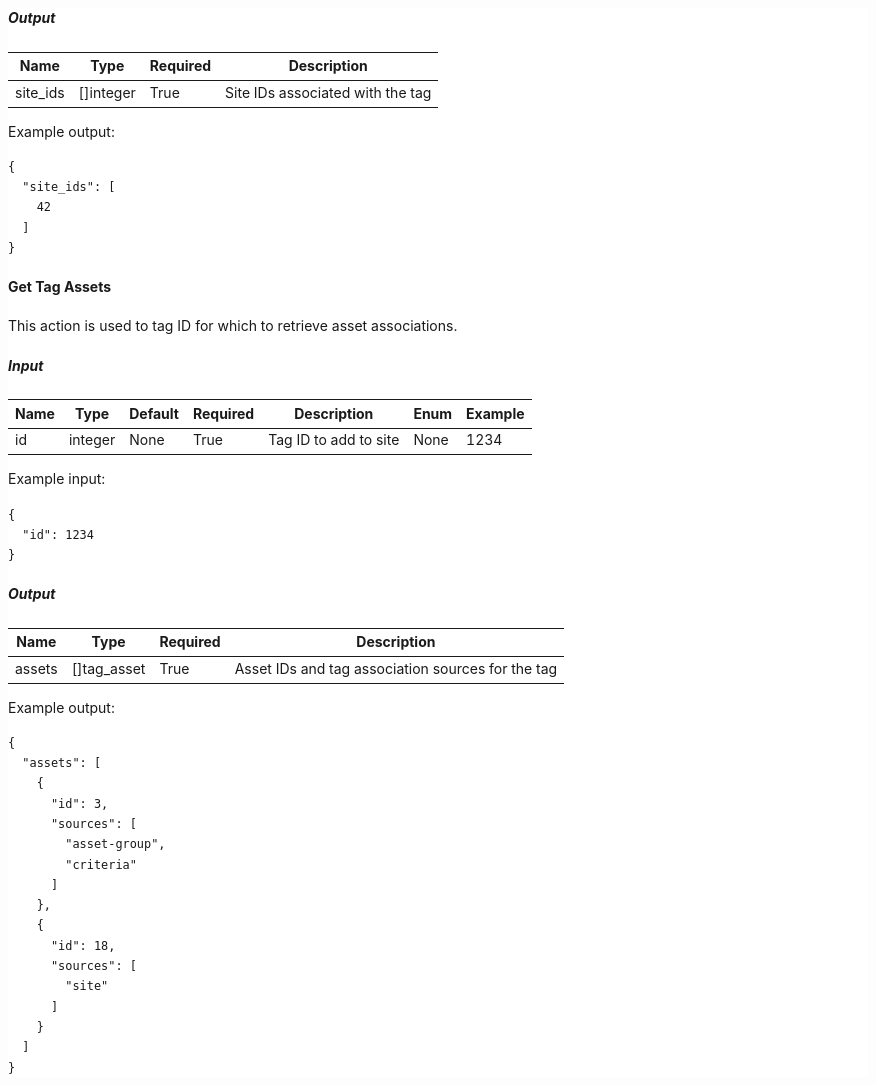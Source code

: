 ##### Output

|Name|Type|Required|Description|
|----|----|--------|-----------|
|site_ids|[]integer|True|Site IDs associated with the tag|

Example output:

```
{
  "site_ids": [
    42
  ]
}
```

#### Get Tag Assets

This action is used to tag ID for which to retrieve asset associations.

##### Input

|Name|Type|Default|Required|Description|Enum|Example|
|----|----|-------|--------|-----------|----|-------|
|id|integer|None|True|Tag ID to add to site|None|1234|

Example input:

```
{
  "id": 1234
}
```

##### Output

|Name|Type|Required|Description|
|----|----|--------|-----------|
|assets|[]tag_asset|True|Asset IDs and tag association sources for the tag|

Example output:

```
{
  "assets": [
    {
      "id": 3,
      "sources": [
        "asset-group",
        "criteria"
      ]
    },
    {
      "id": 18,
      "sources": [
        "site"
      ]
    }
  ]
}
```
